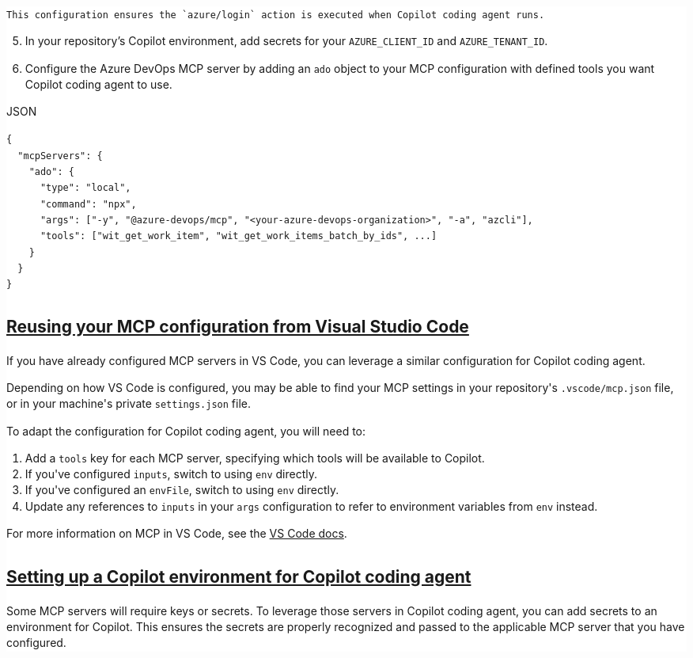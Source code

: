     This configuration ensures the `azure/login` action is executed when Copilot coding agent runs.
    
5.  In your repository’s Copilot environment, add secrets for your `AZURE_CLIENT_ID` and `AZURE_TENANT_ID`.
    
6.  Configure the Azure DevOps MCP server by adding an `ado` object to your MCP configuration with defined tools you want Copilot coding agent to use.
    

JSON

```
{
  "mcpServers": {
    "ado": {
      "type": "local",
      "command": "npx",
      "args": ["-y", "@azure-devops/mcp", "<your-azure-devops-organization>", "-a", "azcli"],
      "tools": ["wit_get_work_item", "wit_get_work_items_batch_by_ids", ...]
    }
  }
}
```

## [Reusing your MCP configuration from Visual Studio Code](https://docs.github.com/en/enterprise-cloud@latest/copilot/how-tos/use-copilot-agents/coding-agent/extend-coding-agent-with-mcp#reusing-your-mcp-configuration-from-visual-studio-code)

If you have already configured MCP servers in VS Code, you can leverage a similar configuration for Copilot coding agent.

Depending on how VS Code is configured, you may be able to find your MCP settings in your repository's `.vscode/mcp.json` file, or in your machine's private `settings.json` file.

To adapt the configuration for Copilot coding agent, you will need to:

1.  Add a `tools` key for each MCP server, specifying which tools will be available to Copilot.
2.  If you've configured `inputs`, switch to using `env` directly.
3.  If you've configured an `envFile`, switch to using `env` directly.
4.  Update any references to `inputs` in your `args` configuration to refer to environment variables from `env` instead.

For more information on MCP in VS Code, see the [VS Code docs](https://code.visualstudio.com/docs/copilot/chat/mcp-servers).

## [Setting up a Copilot environment for Copilot coding agent](https://docs.github.com/en/enterprise-cloud@latest/copilot/how-tos/use-copilot-agents/coding-agent/extend-coding-agent-with-mcp#setting-up-a-copilot-environment-for-copilot-coding-agent)

Some MCP servers will require keys or secrets. To leverage those servers in Copilot coding agent, you can add secrets to an environment for Copilot. This ensures the secrets are properly recognized and passed to the applicable MCP server that you have configured.

